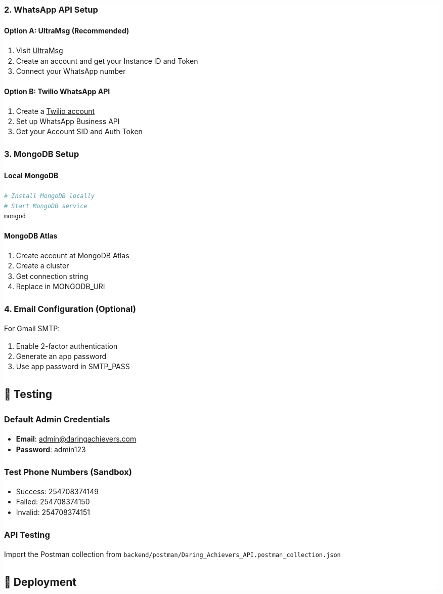 ### 2. WhatsApp API Setup

#### Option A: UltraMsg (Recommended)
1. Visit [UltraMsg](https://ultramsg.com/)
2. Create an account and get your Instance ID and Token
3. Connect your WhatsApp number

#### Option B: Twilio WhatsApp API
1. Create a [Twilio account](https://www.twilio.com/)
2. Set up WhatsApp Business API
3. Get your Account SID and Auth Token

### 3. MongoDB Setup

#### Local MongoDB
```bash
# Install MongoDB locally
# Start MongoDB service
mongod
```

#### MongoDB Atlas
1. Create account at [MongoDB Atlas](https://www.mongodb.com/atlas)
2. Create a cluster
3. Get connection string
4. Replace in MONGODB_URI

### 4. Email Configuration (Optional)
For Gmail SMTP:
1. Enable 2-factor authentication
2. Generate an app password
3. Use app password in SMTP_PASS

## 🧪 Testing

### Default Admin Credentials
- **Email**: admin@daringachievers.com
- **Password**: admin123

### Test Phone Numbers (Sandbox)
- Success: 254708374149
- Failed: 254708374150
- Invalid: 254708374151

### API Testing
Import the Postman collection from `backend/postman/Daring_Achievers_API.postman_collection.json`

## 🚀 Deployment
